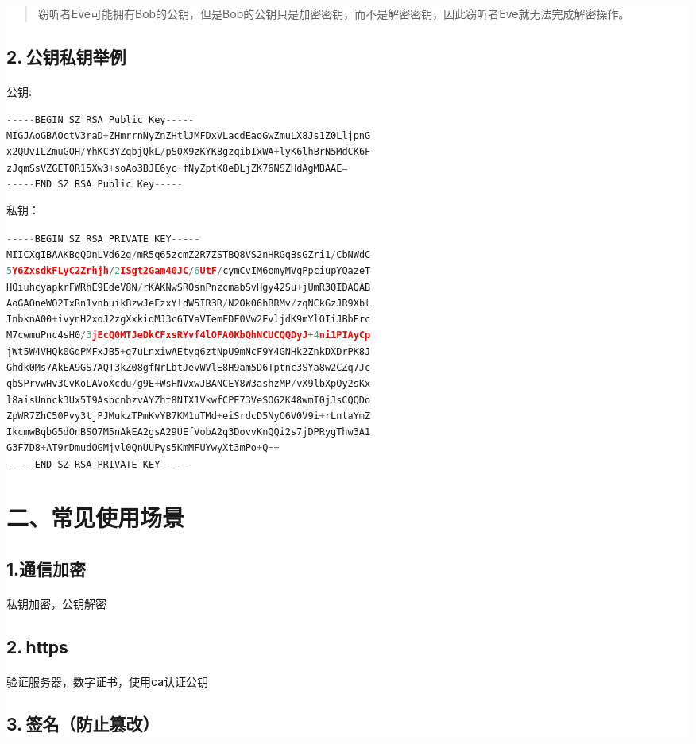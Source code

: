> 窃听者Eve可能拥有Bob的公钥，但是Bob的公钥只是加密密钥，而不是解密密钥，因此窃听者Eve就无法完成解密操作。



## 2. 公钥私钥举例



公钥:

```go
-----BEGIN SZ RSA Public Key-----
MIGJAoGBAOctV3raD+ZHmrrnNyZnZHtlJMFDxVLacdEaoGwZmuLX8Js1Z0LljpnG
x2QUvILZmuGOH/YhKC3YZqbjQkL/pS0X9zKYK8gzqibIxWA+lyK6lhBrN5MdCK6F
zJqmSsVZGET0R15Xw3+soAo3BJE6yc+fNyZptK8eDLjZK76NSZHdAgMBAAE=
-----END SZ RSA Public Key-----
```



私钥：

```go
-----BEGIN SZ RSA PRIVATE KEY-----
MIICXgIBAAKBgQDnLVd62g/mR5q65zcmZ2R7ZSTBQ8VS2nHRGqBsGZri1/CbNWdC
5Y6ZxsdkFLyC2Zrhjh/2ISgt2Gam40JC/6UtF/cymCvIM6omyMVgPpciupYQazeT
HQiuhcyapkrFWRhE9EdeV8N/rKAKNwSROsnPnzcmabSvHgy42Su+jUmR3QIDAQAB
AoGAOneWO2TxRn1vnbuikBzwJeEzxYldW5IR3R/N2Ok06hBRMv/zqNCkGzJR9Xbl
InbknA00+ivynH2xoJ2zgXxkiqMJ3c6TVaVTemFDF0Vw2EvljdK9mYlOIiJBbErc
M7cwmuPnc4sH0/3jEcQ0MTJeDkCFxsRYvf4lOFA0KbQhNCUCQQDyJ+4ni1PIAyCp
jWt5W4VHQk0GdPMFxJB5+g7uLnxiwAEtyq6ztNpU9mNcF9Y4GNHk2ZnkDXDrPK8J
Ghdk0Ms7AkEA9GS7AQT3kZ08gfNrLbtJevWVlE8H9am5D6Tptnc3SYa8w2CZq7Jc
qbSPrvwHv3CvKoLAVoXcdu/g9E+WsHNVxwJBANCEY8W3ashzMP/vX9lbXpOy2sKx
l8aisUnnck3Ux5T9AsbcnbzvAYZht8NIX1VkwfCPE73VeSOG2K48wmI0jJsCQQDo
ZpWR7ZhC50Pvy3tjPJMukzTPmKvYB7KM1uTMd+eiSrdcD5NyO6V0V9i+rLntaYmZ
IkcmwBqbG5dOnBSO7M5nAkEA2gsA29UEfVobA2q3DovvKnQQi2s7jDPRygThw3A1
G3F7D8+AT9rDmudOGMjvl0QnUUPys5KmMFUYwyXt3mPo+Q==
-----END SZ RSA PRIVATE KEY-----

```





# 二、常见使用场景

## 1.通信加密

私钥加密，公钥解密

## 2. https

验证服务器，数字证书，使用ca认证公钥

## 3. 签名（防止篡改）

